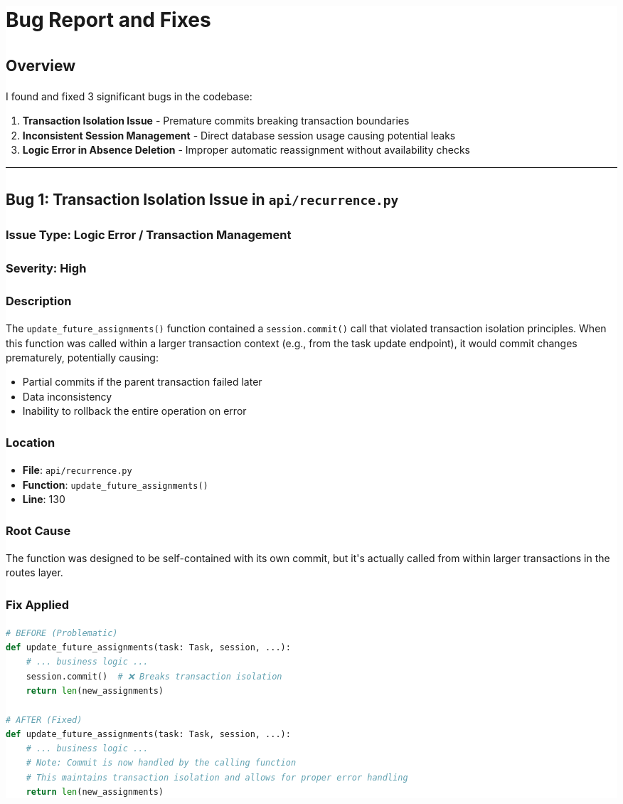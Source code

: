 # Bug Report and Fixes

## Overview

I found and fixed 3 significant bugs in the codebase:

1. **Transaction Isolation Issue** - Premature commits breaking transaction boundaries
2. **Inconsistent Session Management** - Direct database session usage causing potential leaks
3. **Logic Error in Absence Deletion** - Improper automatic reassignment without availability checks

---

## Bug 1: Transaction Isolation Issue in `api/recurrence.py`

### **Issue Type**: Logic Error / Transaction Management

### **Severity**: High

### **Description**
The `update_future_assignments()` function contained a `session.commit()` call that violated transaction isolation principles. When this function was called within a larger transaction context (e.g., from the task update endpoint), it would commit changes prematurely, potentially causing:

- Partial commits if the parent transaction failed later
- Data inconsistency
- Inability to rollback the entire operation on error

### **Location**
- **File**: `api/recurrence.py`
- **Function**: `update_future_assignments()`
- **Line**: 130

### **Root Cause**
The function was designed to be self-contained with its own commit, but it's actually called from within larger transactions in the routes layer.

### **Fix Applied**
```python
# BEFORE (Problematic)
def update_future_assignments(task: Task, session, ...):
    # ... business logic ...
    session.commit()  # ❌ Breaks transaction isolation
    return len(new_assignments)

# AFTER (Fixed)
def update_future_assignments(task: Task, session, ...):
    # ... business logic ...
    # Note: Commit is now handled by the calling function
    # This maintains transaction isolation and allows for proper error handling
    return len(new_assignments)
```

